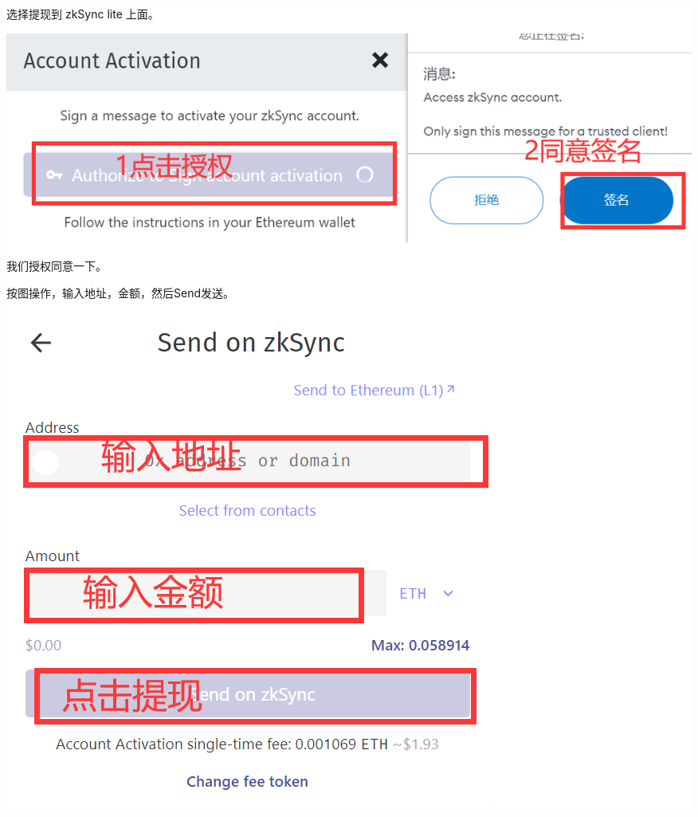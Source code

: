 选择提现到 zkSync lite 上面。

![](../../../img/2023/3/zksync/8.png)

我们授权同意一下。

按图操作，输入地址，金额，然后Send发送。

![](../../../img/2023/3/zksync/9.png)
